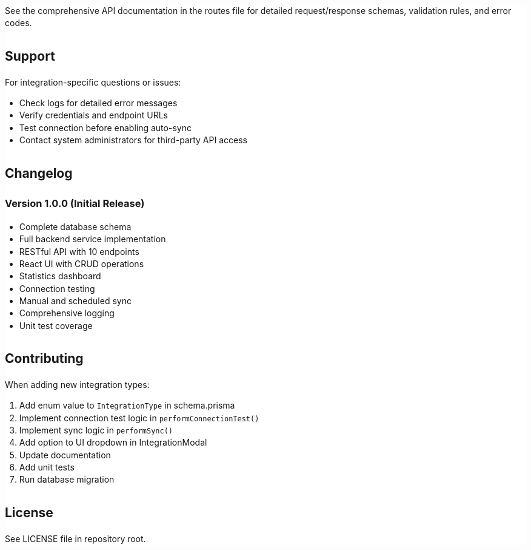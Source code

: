 See the comprehensive API documentation in the routes file for detailed request/response schemas, validation rules, and error codes.

## Support

For integration-specific questions or issues:
- Check logs for detailed error messages
- Verify credentials and endpoint URLs
- Test connection before enabling auto-sync
- Contact system administrators for third-party API access

## Changelog

### Version 1.0.0 (Initial Release)
- Complete database schema
- Full backend service implementation
- RESTful API with 10 endpoints
- React UI with CRUD operations
- Statistics dashboard
- Connection testing
- Manual and scheduled sync
- Comprehensive logging
- Unit test coverage

## Contributing

When adding new integration types:
1. Add enum value to `IntegrationType` in schema.prisma
2. Implement connection test logic in `performConnectionTest()`
3. Implement sync logic in `performSync()`
4. Add option to UI dropdown in IntegrationModal
5. Update documentation
6. Add unit tests
7. Run database migration

## License

See LICENSE file in repository root.
